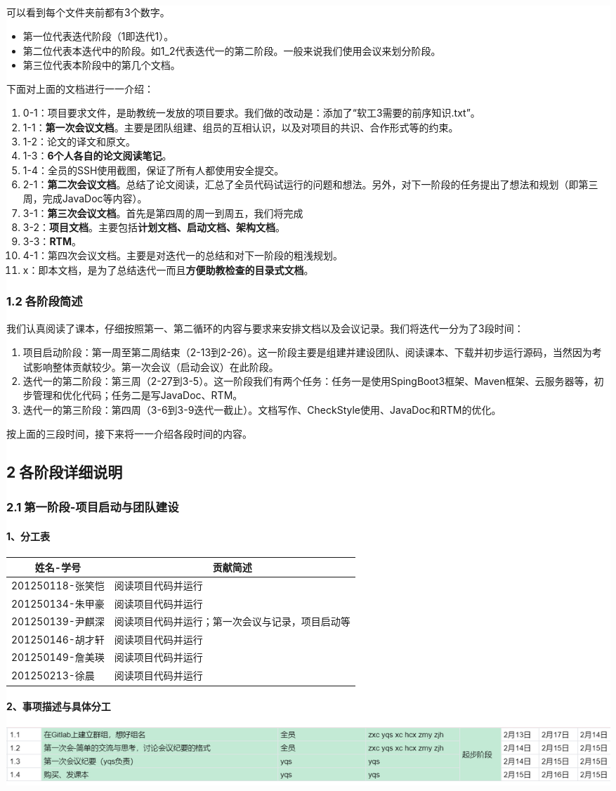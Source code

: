 可以看到每个文件夹前都有3个数字。

- 第一位代表迭代阶段（1即迭代1）。
- 第二位代表本迭代中的阶段。如1_2代表迭代一的第二阶段。一般来说我们使用会议来划分阶段。
- 第三位代表本阶段中的第几个文档。

下面对上面的文档进行一一介绍：

1. 0-1：项目要求文件，是助教统一发放的项目要求。我们做的改动是：添加了“软工3需要的前序知识.txt”。
2. 1-1：**第一次会议文档**。主要是团队组建、组员的互相认识，以及对项目的共识、合作形式等的约束。
3. 1-2：论文的译文和原文。
4. 1-3：**6个人各自的论文阅读笔记**。
5. 1-4：全员的SSH使用截图，保证了所有人都使用安全提交。
6. 2-1：**第二次会议文档**。总结了论文阅读，汇总了全员代码试运行的问题和想法。另外，对下一阶段的任务提出了想法和规划（即第三周，完成JavaDoc等内容）。
7. 3-1：**第三次会议文档**。首先是第四周的周一到周五，我们将完成
8. 3-2：**项目文档**。主要包括**计划文档、启动文档、架构文档**。
9. 3-3：**RTM**。
10. 4-1：第四次会议文档。主要是对迭代一的总结和对下一阶段的粗浅规划。
11. x：即本文档，是为了总结迭代一而且**方便助教检查的目录式文档**。

### 1.2 各阶段简述

我们认真阅读了课本，仔细按照第一、第二循环的内容与要求来安排文档以及会议记录。我们将迭代一分为了3段时间：

1. 项目启动阶段：第一周至第二周结束（2-13到2-26）。这一阶段主要是组建并建设团队、阅读课本、下载并初步运行源码，当然因为考试影响整体贡献较少。第一次会议（启动会议）在此阶段。
2. 迭代一的第二阶段：第三周（2-27到3-5）。这一阶段我们有两个任务：任务一是使用SpingBoot3框架、Maven框架、云服务器等，初步管理和优化代码；任务二是写JavaDoc、RTM。
3. 迭代一的第三阶段：第四周（3-6到3-9迭代一截止）。文档写作、CheckStyle使用、JavaDoc和RTM的优化。

按上面的三段时间，接下来将一一介绍各段时间的内容。

## 2 各阶段详细说明

### 2.1 第一阶段-项目启动与团队建设

#### 1、分工表

| 姓名-学号        | 贡献简述                                         |
| ---------------- | ------------------------------------------------ |
| 201250118-张笑恺 | 阅读项目代码并运行                               |
| 201250134-朱甲豪 | 阅读项目代码并运行                               |
| 201250139-尹麒深 | 阅读项目代码并运行；第一次会议与记录，项目启动等 |
| 201250146-胡才轩 | 阅读项目代码并运行                               |
| 201250149-詹美瑛 | 阅读项目代码并运行                               |
| 201250213-徐晨   | 阅读项目代码并运行                               |

#### 2、事项描述与具体分工

![image-20230309174357317](迭代一总结文档.assets/image-20230309174357317.png)
